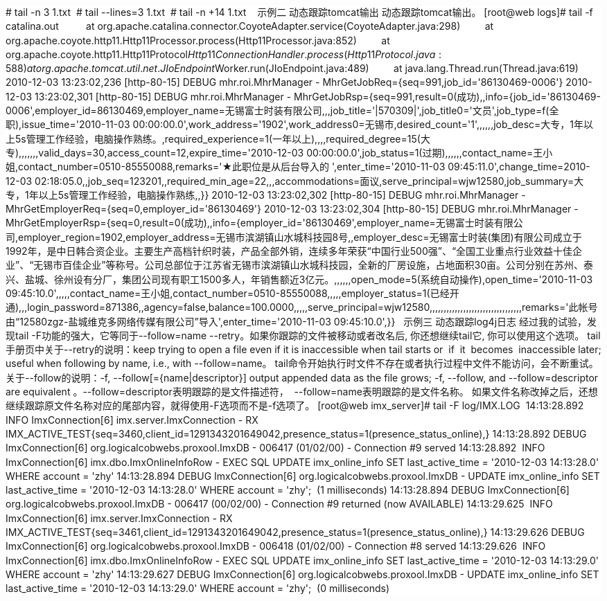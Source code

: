 # tail -n 3 1.txt 
# tail --lines=3 1.txt 
# tail -n +14 1.txt 
 
示例二 动态跟踪tomcat输出
动态跟踪tomcat输出。
[root@web logs]# tail -f catalina.out 
        at org.apache.catalina.connector.CoyoteAdapter.service(CoyoteAdapter.java:298)
        at org.apache.coyote.http11.Http11Processor.process(Http11Processor.java:852)
        at org.apache.coyote.http11.Http11Protocol$Http11ConnectionHandler.process(Http11Protocol.java:588)
        at org.apache.tomcat.util.net.JIoEndpoint$Worker.run(JIoEndpoint.java:489)
        at java.lang.Thread.run(Thread.java:619)
2010-12-03 13:23:02,236 [http-80-15] DEBUG mhr.roi.MhrManager - MhrGetJobReq={seq=991,job_id='86130469-0006'}
2010-12-03 13:23:02,301 [http-80-15] DEBUG mhr.roi.MhrManager - MhrGetJobRsp={seq=991,result=0(成功),,info={job_id='86130469-0006',employer_id=86130469,employer_name=无锡富士时装有限公司,,,job_title='|570309|',job_title0='文员',job_type=f(全职),issue_time='2010-11-03 00:00:00.0',work_address='1902',work_address0=无锡市,desired_count='1',,,,,,job_desc=大专，1年以上5s管理工作经验，电脑操作熟练。,required_experience=1(一年以上),,,,required_degree=15(大专),,,,,,,valid_days=30,access_count=12,expire_time='2010-12-03 00:00:00.0',job_status=1(过期),,,,,,contact_name=王小姐,contact_number=0510-85550088,remarks='★此职位是从后台导入的
',enter_time='2010-11-03 09:45:11.0',change_time=2010-12-03 02:18:05.0,,job_seq=123201,,required_min_age=22,,,accommodations=面议,serve_principal=wjw12580,job_summary=大专，1年以上5s管理工作经验，电脑操作熟练,,}}
2010-12-03 13:23:02,302 [http-80-15] DEBUG mhr.roi.MhrManager - MhrGetEmployerReq={seq=0,employer_id='86130469'}
2010-12-03 13:23:02,304 [http-80-15] DEBUG mhr.roi.MhrManager - MhrGetEmployerRsp={seq=0,result=0(成功),,info={employer_id='86130469',employer_name=无锡富士时装有限公司,employer_region=1902,employer_address=无锡市滨湖镇山水城科技园8号,,employer_desc=无锡富士时装(集团)有限公司成立于1992年，是中日韩合资企业。主要生产高档针织时装，产品全部外销，连续多年荣获“中国行业500强”、“全国工业重点行业效益十佳企业”、“无锡市百佳企业”等称号。公司总部位于江苏省无锡市滨湖镇山水城科技园，全新的厂房设施，占地面积30亩。公司分别在苏州、泰兴、盐城、徐州设有分厂，集团公司现有职工1500多人，年销售额近3亿元。,,,,,,open_mode=5(系统自动操作),open_time='2010-11-03 09:45:10.0',,,,,contact_name=王小姐,contact_number=0510-85550088,,,,,employer_status=1(已经开通),,,login_password=871386,,agency=false,balance=100.0000,,,,,serve_principal=wjw12580,,,,,,,,,,,,,,,,,,,,,,,,,,,,,,,,,remarks='此帐号由“12580zgz-盐城维克多网络传媒有限公司”导入',enter_time='2010-11-03 09:45:10.0',}}
 
示例三 动态跟踪log4j日志
经过我的试验，发现tail -F功能的强大，它等同于--follow=name --retry。如果你跟踪的文件被移动或者改名后, 你还想继续tail它, 你可以使用这个选项。
tail手册页中关于--retry的说明：keep trying to open a file even if it is inaccessible when tail starts or  if  it  becomes  inaccessible later; useful when following by name, i.e., with --follow=name。 tail命令开始执行时文件不存在或者执行过程中文件不能访问，会不断重试。
关于--follow的说明：-f, --follow[={name|descriptor}] output appended data as the file grows; -f, --follow, and --follow=descriptor are equivalent 。--follow=descriptor表明跟踪的是文件描述符，  --follow=name表明跟踪的是文件名称。 如果文件名称改掉之后，还想继续跟踪原文件名称对应的尾部内容，就得使用-F选项而不是-f选项了。
[root@web imx_server]# tail -F log/IMX.LOG 
14:13:28.892  INFO ImxConnection[6] imx.server.ImxConnection - RX IMX_ACTIVE_TEST{seq=3460,client_id=1291343201649042,presence_status=1(presence_status_online),}
14:13:28.892 DEBUG ImxConnection[6] org.logicalcobwebs.proxool.ImxDB - 006417 (01/02/00) - Connection #9 served
14:13:28.892  INFO ImxConnection[6] imx.dbo.ImxOnlineInfoRow - EXEC SQL UPDATE imx_online_info SET last_active_time = '2010-12-03 14:13:28.0' WHERE account = 'zhy'
14:13:28.894 DEBUG ImxConnection[6] org.logicalcobwebs.proxool.ImxDB - UPDATE imx_online_info SET last_active_time = '2010-12-03 14:13:28.0' WHERE account = 'zhy';  (1 milliseconds)
14:13:28.894 DEBUG ImxConnection[6] org.logicalcobwebs.proxool.ImxDB - 006417 (00/02/00) - Connection #9 returned (now AVAILABLE)
14:13:29.625  INFO ImxConnection[6] imx.server.ImxConnection - RX IMX_ACTIVE_TEST{seq=3461,client_id=1291343201649042,presence_status=1(presence_status_online),}
14:13:29.626 DEBUG ImxConnection[6] org.logicalcobwebs.proxool.ImxDB - 006418 (01/02/00) - Connection #8 served
14:13:29.626  INFO ImxConnection[6] imx.dbo.ImxOnlineInfoRow - EXEC SQL UPDATE imx_online_info SET last_active_time = '2010-12-03 14:13:29.0' WHERE account = 'zhy'
14:13:29.627 DEBUG ImxConnection[6] org.logicalcobwebs.proxool.ImxDB - UPDATE imx_online_info SET last_active_time = '2010-12-03 14:13:29.0' WHERE account = 'zhy';  (0 milliseconds)